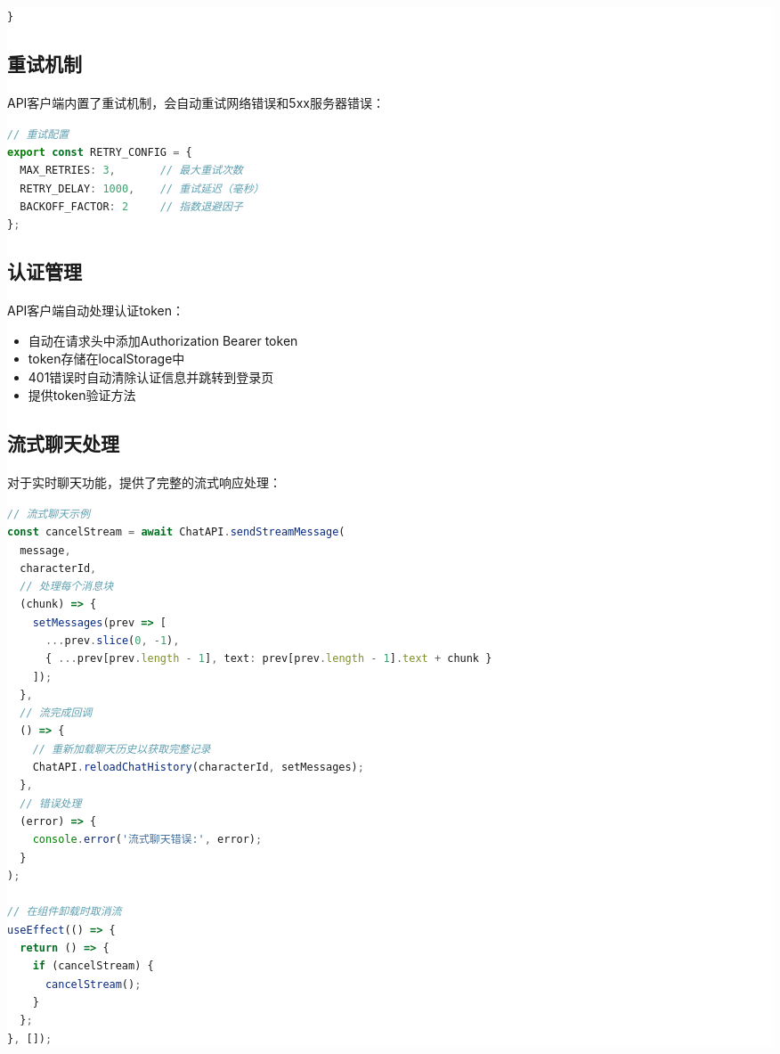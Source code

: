 ```typescript
}
```

## 重试机制

API客户端内置了重试机制，会自动重试网络错误和5xx服务器错误：

```typescript
// 重试配置
export const RETRY_CONFIG = {
  MAX_RETRIES: 3,       // 最大重试次数
  RETRY_DELAY: 1000,    // 重试延迟（毫秒）
  BACKOFF_FACTOR: 2     // 指数退避因子
};
```

## 认证管理

API客户端自动处理认证token：

- 自动在请求头中添加Authorization Bearer token
- token存储在localStorage中
- 401错误时自动清除认证信息并跳转到登录页
- 提供token验证方法

## 流式聊天处理

对于实时聊天功能，提供了完整的流式响应处理：

```typescript
// 流式聊天示例
const cancelStream = await ChatAPI.sendStreamMessage(
  message,
  characterId,
  // 处理每个消息块
  (chunk) => {
    setMessages(prev => [
      ...prev.slice(0, -1),
      { ...prev[prev.length - 1], text: prev[prev.length - 1].text + chunk }
    ]);
  },
  // 流完成回调
  () => {
    // 重新加载聊天历史以获取完整记录
    ChatAPI.reloadChatHistory(characterId, setMessages);
  },
  // 错误处理
  (error) => {
    console.error('流式聊天错误:', error);
  }
);

// 在组件卸载时取消流
useEffect(() => {
  return () => {
    if (cancelStream) {
      cancelStream();
    }
  };
}, []);
```
